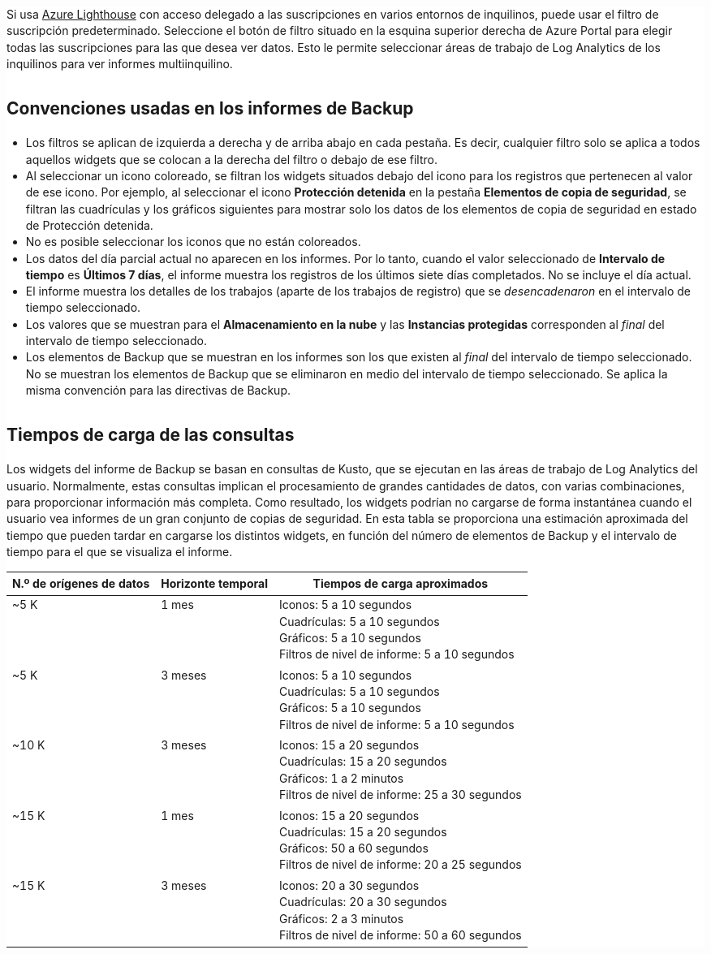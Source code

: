 Si usa [Azure Lighthouse](../lighthouse/index.yml) con acceso delegado a las suscripciones en varios entornos de inquilinos, puede usar el filtro de suscripción predeterminado. Seleccione el botón de filtro situado en la esquina superior derecha de Azure Portal para elegir todas las suscripciones para las que desea ver datos. Esto le permite seleccionar áreas de trabajo de Log Analytics de los inquilinos para ver informes multiinquilino.

## <a name="conventions-used-in-backup-reports"></a>Convenciones usadas en los informes de Backup

- Los filtros se aplican de izquierda a derecha y de arriba abajo en cada pestaña. Es decir, cualquier filtro solo se aplica a todos aquellos widgets que se colocan a la derecha del filtro o debajo de ese filtro.
- Al seleccionar un icono coloreado, se filtran los widgets situados debajo del icono para los registros que pertenecen al valor de ese icono. Por ejemplo, al seleccionar el icono **Protección detenida** en la pestaña **Elementos de copia de seguridad**, se filtran las cuadrículas y los gráficos siguientes para mostrar solo los datos de los elementos de copia de seguridad en estado de Protección detenida.
- No es posible seleccionar los iconos que no están coloreados.
- Los datos del día parcial actual no aparecen en los informes. Por lo tanto, cuando el valor seleccionado de **Intervalo de tiempo** es **Últimos 7 días**, el informe muestra los registros de los últimos siete días completados. No se incluye el día actual.
- El informe muestra los detalles de los trabajos (aparte de los trabajos de registro) que se *desencadenaron* en el intervalo de tiempo seleccionado.
- Los valores que se muestran para el **Almacenamiento en la nube** y las **Instancias protegidas** corresponden al *final* del intervalo de tiempo seleccionado.
- Los elementos de Backup que se muestran en los informes son los que existen al *final* del intervalo de tiempo seleccionado. No se muestran los elementos de Backup que se eliminaron en medio del intervalo de tiempo seleccionado. Se aplica la misma convención para las directivas de Backup.

## <a name="query-load-times"></a>Tiempos de carga de las consultas

Los widgets del informe de Backup se basan en consultas de Kusto, que se ejecutan en las áreas de trabajo de Log Analytics del usuario. Normalmente, estas consultas implican el procesamiento de grandes cantidades de datos, con varias combinaciones, para proporcionar información más completa. Como resultado, los widgets podrían no cargarse de forma instantánea cuando el usuario vea informes de un gran conjunto de copias de seguridad. En esta tabla se proporciona una estimación aproximada del tiempo que pueden tardar en cargarse los distintos widgets, en función del número de elementos de Backup y el intervalo de tiempo para el que se visualiza el informe.

| **N.º de orígenes de datos**                         | **Horizonte temporal** | **Tiempos de carga aproximados**                                              |
| --------------------------------- | ------------- | ------------------------------------------------------------ |
| ~5 K                       | 1 mes          | Iconos: 5 a 10 segundos <br> Cuadrículas: 5 a 10 segundos <br> Gráficos: 5 a 10 segundos <br> Filtros de nivel de informe: 5 a 10 segundos|
| ~5 K                       | 3 meses          | Iconos: 5 a 10 segundos <br> Cuadrículas: 5 a 10 segundos <br> Gráficos: 5 a 10 segundos <br> Filtros de nivel de informe: 5 a 10 segundos|
| ~10 K                       | 3 meses          | Iconos: 15 a 20 segundos <br> Cuadrículas: 15 a 20 segundos <br> Gráficos: 1 a 2 minutos <br> Filtros de nivel de informe: 25 a 30 segundos|
| ~15 K                       | 1 mes          | Iconos: 15 a 20 segundos <br> Cuadrículas: 15 a 20 segundos <br> Gráficos: 50 a 60 segundos <br> Filtros de nivel de informe: 20 a 25 segundos|
| ~15 K                       | 3 meses          | Iconos: 20 a 30 segundos <br> Cuadrículas: 20 a 30 segundos <br> Gráficos: 2 a 3 minutos <br> Filtros de nivel de informe: 50 a 60 segundos |
